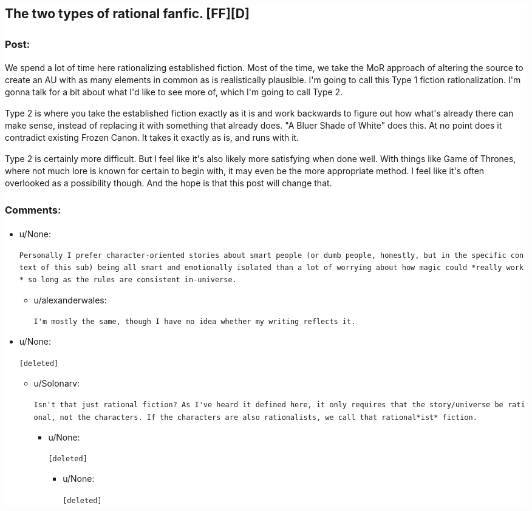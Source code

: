 ## The two types of rational fanfic. [FF][D]

### Post:

We spend a lot of time here rationalizing established fiction. Most of the time, we take the MoR approach of altering the source to create an AU with as many elements in common as is realistically plausible. I'm going to call this Type 1 fiction rationalization. I'm gonna talk for a bit about what I'd like to see more of, which I'm going to call Type 2.

Type 2 is where you take the established fiction exactly as it is and work backwards to figure out how what's already there can make sense, instead of replacing it with something that already does. "A Bluer Shade of White" does this. At no point does it contradict existing Frozen Canon. It takes it exactly as is, and runs with it.

Type 2 is certainly more difficult. But I feel like it's also likely more satisfying when done well. With things like Game of Thrones, where not much lore is known for certain to begin with, it may even be the more appropriate method. I feel like it's often overlooked as a possibility though. And the hope is that this post will change that.

### Comments:

- u/None:
  ```
  Personally I prefer character-oriented stories about smart people (or dumb people, honestly, but in the specific context of this sub) being all smart and emotionally isolated than a lot of worrying about how magic could *really work* so long as the rules are consistent in-universe.
  ```

  - u/alexanderwales:
    ```
    I'm mostly the same, though I have no idea whether my writing reflects it.
    ```

- u/None:
  ```
  [deleted]
  ```

  - u/Solonarv:
    ```
    Isn't that just rational fiction? As I've heard it defined here, it only requires that the story/universe be rational, not the characters. If the characters are also rationalists, we call that rational*ist* fiction.
    ```

    - u/None:
      ```
      [deleted]
      ```

      - u/None:
        ```
        [deleted]
        ```
